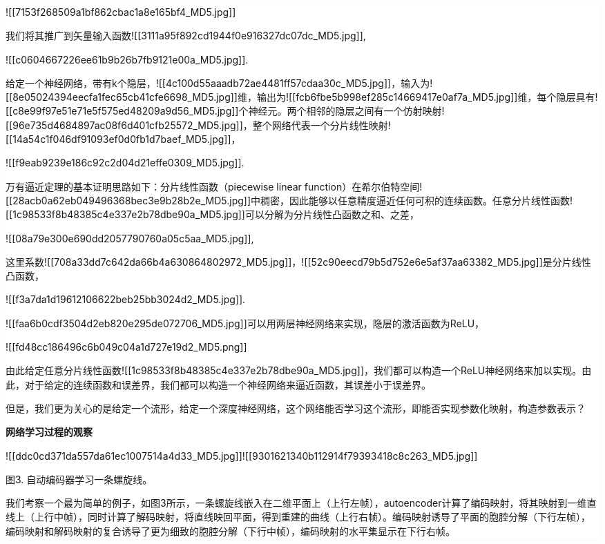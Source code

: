 
![[7153f268509a1bf862cbac1a8e165bf4_MD5.jpg]]

  

我们将其推广到矢量输入函数![[3111a95f892cd1944f0e916327dc07dc_MD5.jpg]], 

  

![[c0604667226ee61b9b26b7fb9121e00a_MD5.jpg]].

  

给定一个神经网络，带有k个隐层，![[4c100d55aaadb72ae4481ff57cdaa30c_MD5.jpg]]，输入为![[8e05024394eecfa1fec65cb41cfe6698_MD5.jpg]]维，输出为![[fcb6fbe5b998ef285c14669417e0af7a_MD5.jpg]]维，每个隐层具有![[c8e99f97e51e71e5f575ed48209a9d56_MD5.jpg]]个神经元。两个相邻的隐层之间有一个仿射映射![[96e735d4684897ac08f6d401cfb25572_MD5.jpg]]，整个网络代表一个分片线性映射![[14a54c1f046df91093ef0d0fb1d7baef_MD5.jpg]]，

  

![[f9eab9239e186c92c2d04d21effe0309_MD5.jpg]].

  

万有逼近定理的基本证明思路如下：分片线性函数（piecewise linear function）在希尔伯特空间![[28acb0a62eb049496368bec3e9b28b2e_MD5.jpg]]中稠密，因此能够以任意精度逼近任何可积的连续函数。任意分片线性函数![[1c98533f8b48385c4e337e2b78dbe90a_MD5.jpg]]可以分解为分片线性凸函数之和、之差，  

![[08a79e300e690dd2057790760a05c5aa_MD5.jpg]],

这里系数![[708a33dd7c642da66b4a630864802972_MD5.jpg]]，![[52c90eecd79b5d752e6e5af37aa63382_MD5.jpg]]是分片线性凸函数，

![[f3a7da1d19612106622beb25bb3024d2_MD5.jpg]].

![[faa6b0cdf3504d2eb820e295de072706_MD5.jpg]]可以用两层神经网络来实现，隐层的激活函数为ReLU，

  

![[fd48cc186496c6b049c04a1d727e19d2_MD5.png]]

由此给定任意分片线性函数![[1c98533f8b48385c4e337e2b78dbe90a_MD5.jpg]]，我们都可以构造一个ReLU神经网络来加以实现。由此，对于给定的连续函数和误差界，我们都可以构造一个神经网络来逼近函数，其误差小于误差界。

  

但是，我们更为关心的是给定一个流形，给定一个深度神经网络，这个网络能否学习这个流形，即能否实现参数化映射，构造参数表示？

**网络学习过程的观察**

  

  

![[ddc0cd371da557da61ec1007514a4d33_MD5.jpg]]![[9301621340b112914f79393418c8c263_MD5.jpg]]

图3. 自动编码器学习一条螺旋线。

  

我们考察一个最为简单的例子，如图3所示，一条螺旋线嵌入在二维平面上（上行左帧），autoencoder计算了编码映射，将其映射到一维直线上（上行中帧），同时计算了解码映射，将直线映回平面，得到重建的曲线（上行右帧）。编码映射诱导了平面的胞腔分解（下行左帧），编码映射和解码映射的复合诱导了更为细致的胞腔分解（下行中帧），编码映射的水平集显示在下行右帧。

  
